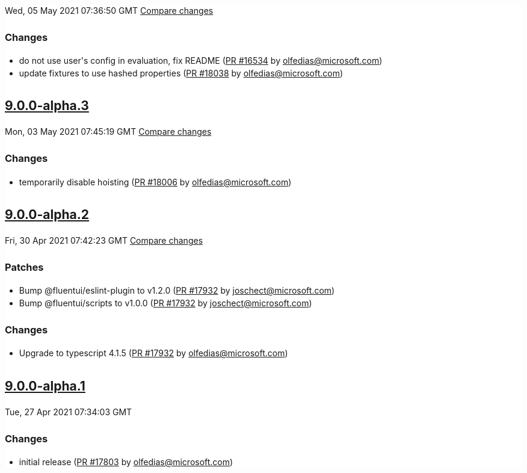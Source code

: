 Wed, 05 May 2021 07:36:50 GMT 
[Compare changes](https://github.com/microsoft/fluentui/compare/@fluentui/babel-make-styles_v9.0.0-alpha.3..@fluentui/babel-make-styles_v9.0.0-alpha.4)

### Changes

- do not use user's config in evaluation, fix README ([PR #16534](https://github.com/microsoft/fluentui/pull/16534) by olfedias@microsoft.com)
- update fixtures to use hashed properties ([PR #18038](https://github.com/microsoft/fluentui/pull/18038) by olfedias@microsoft.com)

## [9.0.0-alpha.3](https://github.com/microsoft/fluentui/tree/@fluentui/babel-make-styles_v9.0.0-alpha.3)

Mon, 03 May 2021 07:45:19 GMT 
[Compare changes](https://github.com/microsoft/fluentui/compare/@fluentui/babel-make-styles_v9.0.0-alpha.2..@fluentui/babel-make-styles_v9.0.0-alpha.3)

### Changes

- temporarily disable hoisting ([PR #18006](https://github.com/microsoft/fluentui/pull/18006) by olfedias@microsoft.com)

## [9.0.0-alpha.2](https://github.com/microsoft/fluentui/tree/@fluentui/babel-make-styles_v9.0.0-alpha.2)

Fri, 30 Apr 2021 07:42:23 GMT 
[Compare changes](https://github.com/microsoft/fluentui/compare/@fluentui/babel-make-styles_v9.0.0-alpha.1..@fluentui/babel-make-styles_v9.0.0-alpha.2)

### Patches

- Bump @fluentui/eslint-plugin to v1.2.0 ([PR #17932](https://github.com/microsoft/fluentui/pull/17932) by joschect@microsoft.com)
- Bump @fluentui/scripts to v1.0.0 ([PR #17932](https://github.com/microsoft/fluentui/pull/17932) by joschect@microsoft.com)

### Changes

- Upgrade to typescript 4.1.5 ([PR #17932](https://github.com/microsoft/fluentui/pull/17932) by olfedias@microsoft.com)

## [9.0.0-alpha.1](https://github.com/microsoft/fluentui/tree/@fluentui/babel-make-styles_v9.0.0-alpha.1)

Tue, 27 Apr 2021 07:34:03 GMT

### Changes

- initial release ([PR #17803](https://github.com/microsoft/fluentui/pull/17803) by olfedias@microsoft.com)
